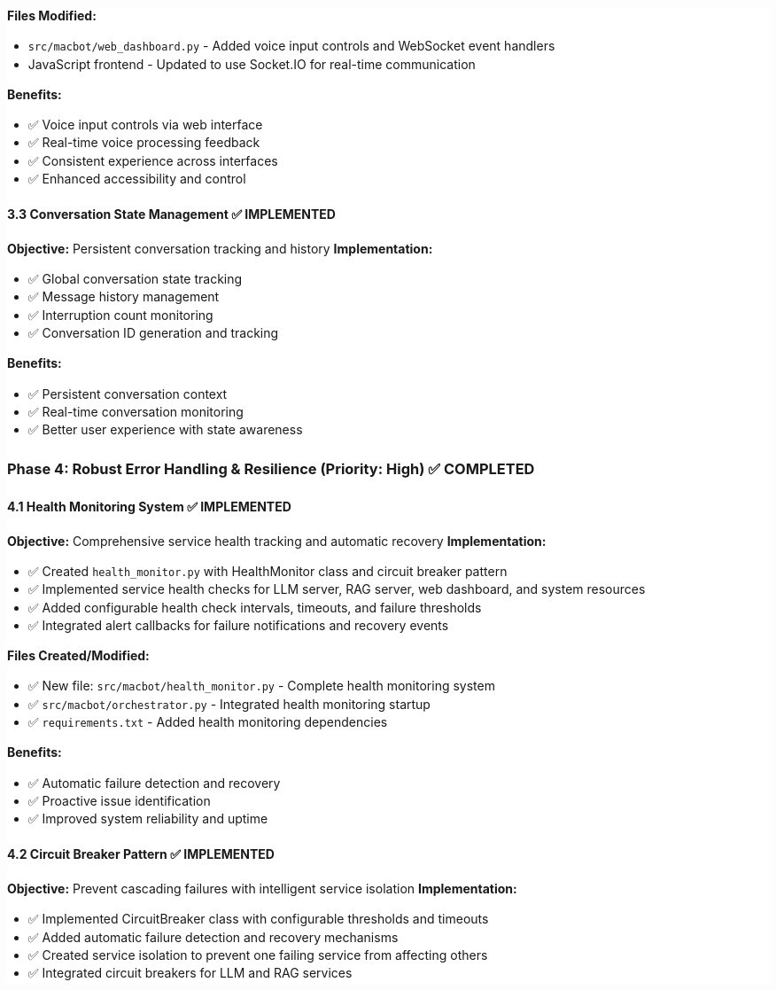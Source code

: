 **Files Modified:**
- `src/macbot/web_dashboard.py` - Added voice input controls and WebSocket event handlers
- JavaScript frontend - Updated to use Socket.IO for real-time communication

**Benefits:**
- ✅ Voice input controls via web interface
- ✅ Real-time voice processing feedback
- ✅ Consistent experience across interfaces
- ✅ Enhanced accessibility and control

#### 3.3 Conversation State Management ✅ IMPLEMENTED
**Objective:** Persistent conversation tracking and history
**Implementation:**
- ✅ Global conversation state tracking
- ✅ Message history management
- ✅ Interruption count monitoring
- ✅ Conversation ID generation and tracking

**Benefits:**
- ✅ Persistent conversation context
- ✅ Real-time conversation monitoring
- ✅ Better user experience with state awareness

### Phase 4: Robust Error Handling & Resilience (Priority: High) ✅ COMPLETED

#### 4.1 Health Monitoring System ✅ IMPLEMENTED
**Objective:** Comprehensive service health tracking and automatic recovery
**Implementation:**
- ✅ Created `health_monitor.py` with HealthMonitor class and circuit breaker pattern
- ✅ Implemented service health checks for LLM server, RAG server, web dashboard, and system resources
- ✅ Added configurable health check intervals, timeouts, and failure thresholds
- ✅ Integrated alert callbacks for failure notifications and recovery events

**Files Created/Modified:**
- ✅ New file: `src/macbot/health_monitor.py` - Complete health monitoring system
- ✅ `src/macbot/orchestrator.py` - Integrated health monitoring startup
- ✅ `requirements.txt` - Added health monitoring dependencies

**Benefits:**
- ✅ Automatic failure detection and recovery
- ✅ Proactive issue identification
- ✅ Improved system reliability and uptime

#### 4.2 Circuit Breaker Pattern ✅ IMPLEMENTED
**Objective:** Prevent cascading failures with intelligent service isolation
**Implementation:**
- ✅ Implemented CircuitBreaker class with configurable thresholds and timeouts
- ✅ Added automatic failure detection and recovery mechanisms
- ✅ Created service isolation to prevent one failing service from affecting others
- ✅ Integrated circuit breakers for LLM and RAG services
